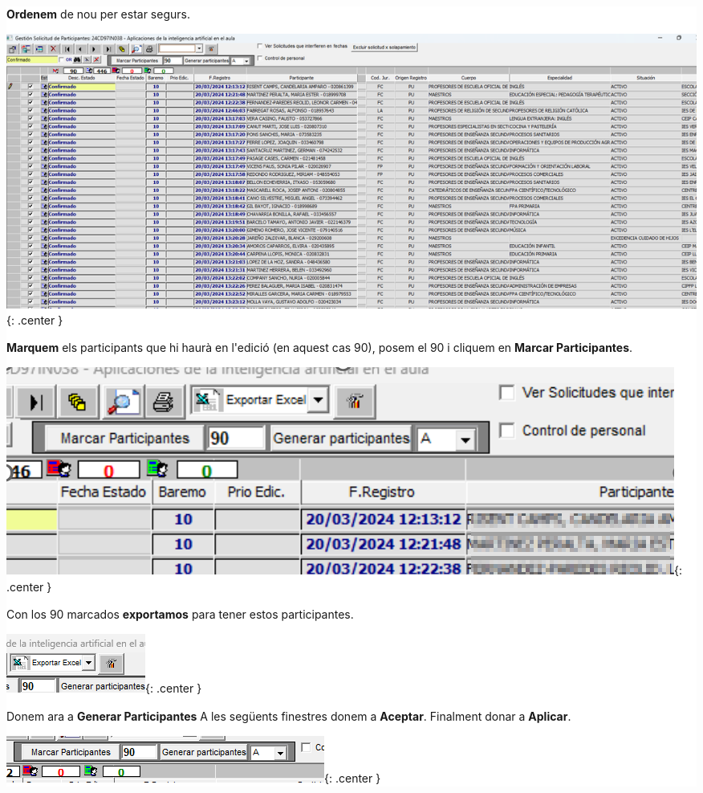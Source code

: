 **Ordenem** de nou per estar segurs.

![](media/42a14b2f010b384b1f7aa1d8bbaba4b0967a4c36.png){: .center }

**Marquem** els participants que hi haurà en l'edició (en aquest cas 90), posem el 90 i cliquem en **Marcar Participantes**.

![](media/7fafc63edc815f1dc6f3ea3ef11c75a3647cfdea.png){: .center }

Con los 90 marcados **exportamos** para tener estos participantes.

![](media/8f9590ccb49355c1a73e183bce361b49ba3facf8.png){: .center }

Donem ara a **Generar Participantes** A les següents finestres donem a **Aceptar**. Finalment donar a **Aplicar**.

![](media/f5394a644ff80b9f322032adc394fc1a99c0d084.png){: .center }
